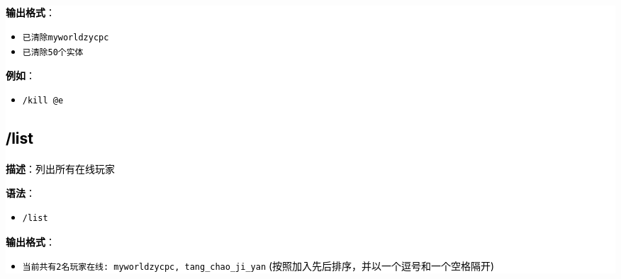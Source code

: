 </font>

<font color="black">

**输出格式**：

</font>

<font color="black">

- `已清除myworldzycpc`
- `已清除50个实体`

</font>

<font color="black">

**例如**：

</font>

<font color="black">

- `/kill @e`

</font>

</td></tr>

<tr><td>

<font color="black">

## **/list**

</font>

<font color="black">

**描述**：列出所有在线玩家

</font>

<font color="black">

**语法**：

</font>

<font color="black">

- `/list`

</font>

<font color="black">

**输出格式**：

</font>

<font color="black">

- `当前共有2名玩家在线: myworldzycpc, tang_chao_ji_yan` (按照加入先后排序，并以一个逗号和一个空格隔开)
